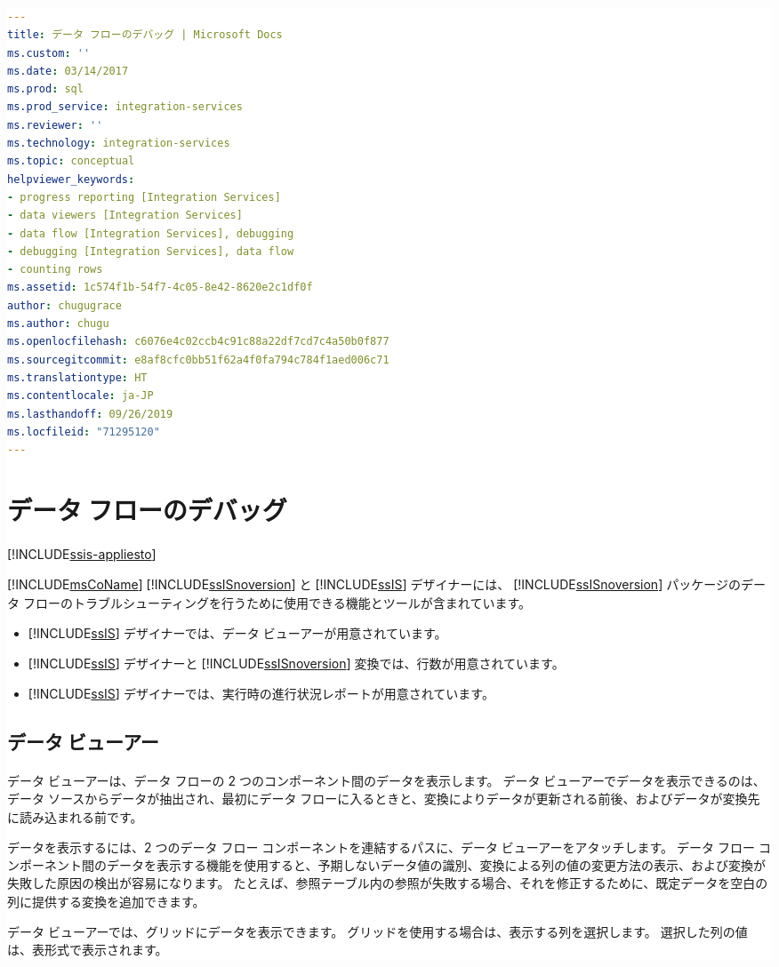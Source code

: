 ```yaml
---
title: データ フローのデバッグ | Microsoft Docs
ms.custom: ''
ms.date: 03/14/2017
ms.prod: sql
ms.prod_service: integration-services
ms.reviewer: ''
ms.technology: integration-services
ms.topic: conceptual
helpviewer_keywords:
- progress reporting [Integration Services]
- data viewers [Integration Services]
- data flow [Integration Services], debugging
- debugging [Integration Services], data flow
- counting rows
ms.assetid: 1c574f1b-54f7-4c05-8e42-8620e2c1df0f
author: chugugrace
ms.author: chugu
ms.openlocfilehash: c6076e4c02ccb4c91c88a22df7cd7c4a50b0f877
ms.sourcegitcommit: e8af8cfc0bb51f62a4f0fa794c784f1aed006c71
ms.translationtype: HT
ms.contentlocale: ja-JP
ms.lasthandoff: 09/26/2019
ms.locfileid: "71295120"
---
```

# <a name="debugging-data-flow"></a>データ フローのデバッグ

[!INCLUDE[ssis-appliesto](../../includes/ssis-appliesto-ssvrpluslinux-asdb-asdw-xxx.md)]


  [!INCLUDE[msCoName](../../includes/msconame-md.md)] [!INCLUDE[ssISnoversion](../../includes/ssisnoversion-md.md)] と [!INCLUDE[ssIS](../../includes/ssis-md.md)] デザイナーには、 [!INCLUDE[ssISnoversion](../../includes/ssisnoversion-md.md)] パッケージのデータ フローのトラブルシューティングを行うために使用できる機能とツールが含まれています。  
  
-   [!INCLUDE[ssIS](../../includes/ssis-md.md)] デザイナーでは、データ ビューアーが用意されています。  
  
-   [!INCLUDE[ssIS](../../includes/ssis-md.md)] デザイナーと [!INCLUDE[ssISnoversion](../../includes/ssisnoversion-md.md)] 変換では、行数が用意されています。  
  
-   [!INCLUDE[ssIS](../../includes/ssis-md.md)] デザイナーでは、実行時の進行状況レポートが用意されています。  
  
## <a name="data-viewers"></a>データ ビューアー  
 データ ビューアーは、データ フローの 2 つのコンポーネント間のデータを表示します。 データ ビューアーでデータを表示できるのは、データ ソースからデータが抽出され、最初にデータ フローに入るときと、変換によりデータが更新される前後、およびデータが変換先に読み込まれる前です。  
  
 データを表示するには、2 つのデータ フロー コンポーネントを連結するパスに、データ ビューアーをアタッチします。 データ フロー コンポーネント間のデータを表示する機能を使用すると、予期しないデータ値の識別、変換による列の値の変更方法の表示、および変換が失敗した原因の検出が容易になります。 たとえば、参照テーブル内の参照が失敗する場合、それを修正するために、既定データを空白の列に提供する変換を追加できます。  
  
 データ ビューアーでは、グリッドにデータを表示できます。 グリッドを使用する場合は、表示する列を選択します。 選択した列の値は、表形式で表示されます。  
  